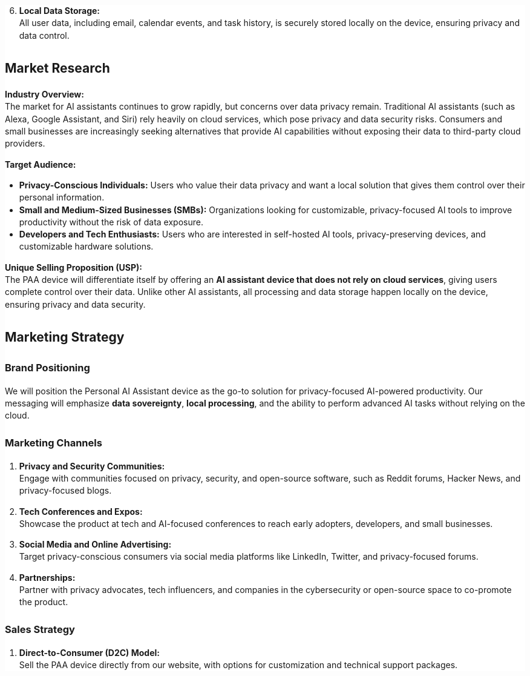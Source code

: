 6. **Local Data Storage:**  
   All user data, including email, calendar events, and task history, is securely stored locally on the device, ensuring privacy and data control.

## Market Research

**Industry Overview:**  
The market for AI assistants continues to grow rapidly, but concerns over data privacy remain. Traditional AI assistants (such as Alexa, Google Assistant, and Siri) rely heavily on cloud services, which pose privacy and data security risks. Consumers and small businesses are increasingly seeking alternatives that provide AI capabilities without exposing their data to third-party cloud providers.

**Target Audience:**  
- **Privacy-Conscious Individuals:** Users who value their data privacy and want a local solution that gives them control over their personal information.
- **Small and Medium-Sized Businesses (SMBs):** Organizations looking for customizable, privacy-focused AI tools to improve productivity without the risk of data exposure.
- **Developers and Tech Enthusiasts:** Users who are interested in self-hosted AI tools, privacy-preserving devices, and customizable hardware solutions.

**Unique Selling Proposition (USP):**  
The PAA device will differentiate itself by offering an **AI assistant device that does not rely on cloud services**, giving users complete control over their data. Unlike other AI assistants, all processing and data storage happen locally on the device, ensuring privacy and data security.

## Marketing Strategy

### Brand Positioning
We will position the Personal AI Assistant device as the go-to solution for privacy-focused AI-powered productivity. Our messaging will emphasize **data sovereignty**, **local processing**, and the ability to perform advanced AI tasks without relying on the cloud.

### Marketing Channels
1. **Privacy and Security Communities:**  
   Engage with communities focused on privacy, security, and open-source software, such as Reddit forums, Hacker News, and privacy-focused blogs.

2. **Tech Conferences and Expos:**  
   Showcase the product at tech and AI-focused conferences to reach early adopters, developers, and small businesses.

3. **Social Media and Online Advertising:**  
   Target privacy-conscious consumers via social media platforms like LinkedIn, Twitter, and privacy-focused forums.

4. **Partnerships:**  
   Partner with privacy advocates, tech influencers, and companies in the cybersecurity or open-source space to co-promote the product.

### Sales Strategy
1. **Direct-to-Consumer (D2C) Model:**  
   Sell the PAA device directly from our website, with options for customization and technical support packages.
